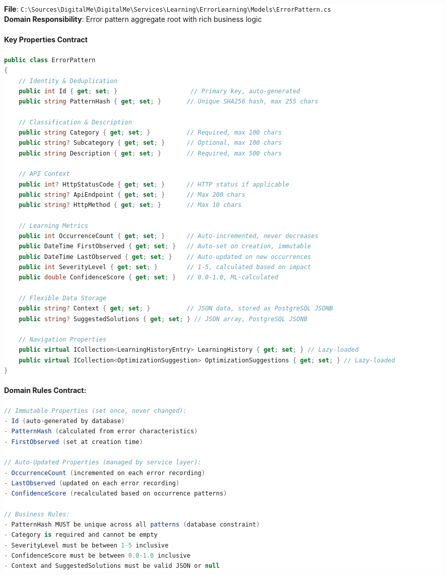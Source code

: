 **File**: `C:\Sources\DigitalMe\DigitalMe\Services\Learning\ErrorLearning\Models\ErrorPattern.cs`  
**Domain Responsibility**: Error pattern aggregate root with rich business logic

#### Key Properties Contract
```csharp
public class ErrorPattern
{
    // Identity & Deduplication
    public int Id { get; set; }                    // Primary key, auto-generated
    public string PatternHash { get; set; }       // Unique SHA256 hash, max 255 chars
    
    // Classification & Description  
    public string Category { get; set; }          // Required, max 100 chars
    public string? Subcategory { get; set; }      // Optional, max 100 chars  
    public string Description { get; set; }       // Required, max 500 chars
    
    // API Context
    public int? HttpStatusCode { get; set; }      // HTTP status if applicable
    public string? ApiEndpoint { get; set; }      // Max 200 chars
    public string? HttpMethod { get; set; }       // Max 10 chars
    
    // Learning Metrics
    public int OccurrenceCount { get; set; }      // Auto-incremented, never decreases
    public DateTime FirstObserved { get; set; }   // Auto-set on creation, immutable
    public DateTime LastObserved { get; set; }    // Auto-updated on new occurrences
    public int SeverityLevel { get; set; }        // 1-5, calculated based on impact
    public double ConfidenceScore { get; set; }   // 0.0-1.0, ML-calculated
    
    // Flexible Data Storage
    public string? Context { get; set; }          // JSON data, stored as PostgreSQL JSONB
    public string? SuggestedSolutions { get; set; } // JSON array, PostgreSQL JSONB
    
    // Navigation Properties
    public virtual ICollection<LearningHistoryEntry> LearningHistory { get; set; } // Lazy-loaded
    public virtual ICollection<OptimizationSuggestion> OptimizationSuggestions { get; set; } // Lazy-loaded
}
```

#### Domain Rules Contract:
```csharp
// Immutable Properties (set once, never changed):
- Id (auto-generated by database)
- PatternHash (calculated from error characteristics)
- FirstObserved (set at creation time)

// Auto-Updated Properties (managed by service layer):
- OccurrenceCount (incremented on each error recording)
- LastObserved (updated on each error recording)
- ConfidenceScore (recalculated based on occurrence patterns)

// Business Rules:
- PatternHash MUST be unique across all patterns (database constraint)
- Category is required and cannot be empty
- SeverityLevel must be between 1-5 inclusive
- ConfidenceScore must be between 0.0-1.0 inclusive
- Context and SuggestedSolutions must be valid JSON or null
```
